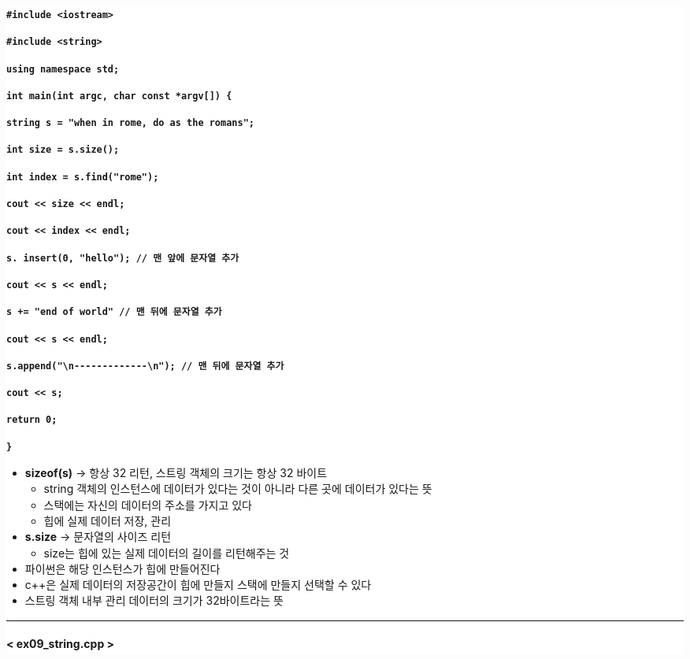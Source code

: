 **`#include <iostream>`**

**`#include <string>`**

**`using namespace std;`**



**`int main(int argc, char const *argv[]) {`**

  **`string s = "when in rome, do as the romans";`**



  **`int size = s.size();`**

  **`int index = s.find("rome");`**



  **`cout << size << endl;`**

  **`cout << index << endl;`**



**`s. insert(0, "hello"); // 맨 앞에 문자열 추가`**

**`cout << s << endl;`**



**`s += "end of world" // 맨 뒤에 문자열 추가`**

**`cout << s << endl;`**



**`s.append("\n-------------\n"); // 맨 뒤에 문자열 추가`**

**`cout << s;`**



  **`return 0;`**

**`}`**



- **sizeof(s)** -> 항상 32 리턴, 스트링 객체의 크기는 항상 32 바이트
  - string 객체의 인스턴스에 데이터가 있다는 것이 아니라 다른 곳에 데이터가 있다는 뜻
  - 스택에는 자신의 데이터의 주소를 가지고 있다
  - 힙에 실제 데이터 저장, 관리
- **s.size** -> 문자열의 사이즈 리턴
  - size는 힙에 있는 실제 데이터의 길이를 리턴해주는 것
- 파이썬은 해당 인스턴스가 힙에 만들어진다
- c++은 실제 데이터의 저장공간이 힙에 만들지 스택에 만들지 선택할 수 있다
- 스트링 객체 내부 관리 데이터의 크기가 32바이트라는 뜻



-----



#### < ex09_string.cpp >
